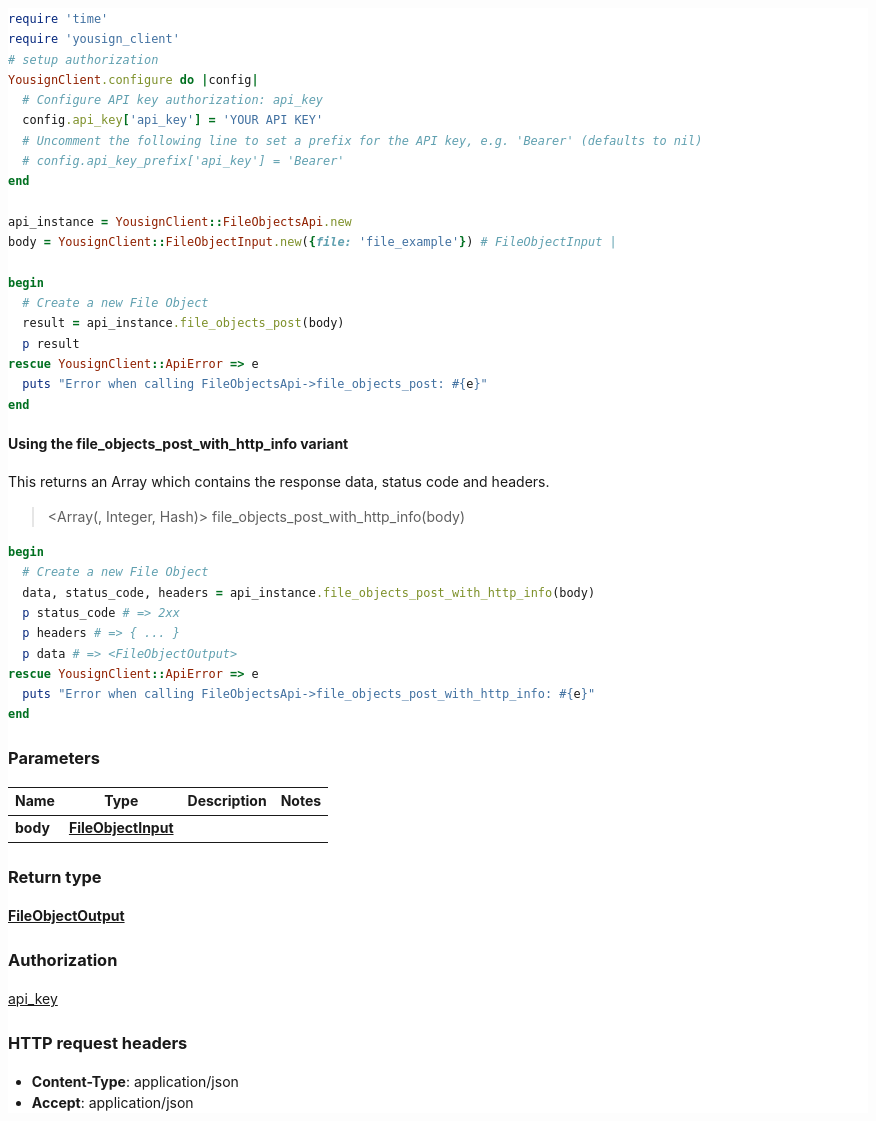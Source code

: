 ```ruby
require 'time'
require 'yousign_client'
# setup authorization
YousignClient.configure do |config|
  # Configure API key authorization: api_key
  config.api_key['api_key'] = 'YOUR API KEY'
  # Uncomment the following line to set a prefix for the API key, e.g. 'Bearer' (defaults to nil)
  # config.api_key_prefix['api_key'] = 'Bearer'
end

api_instance = YousignClient::FileObjectsApi.new
body = YousignClient::FileObjectInput.new({file: 'file_example'}) # FileObjectInput | 

begin
  # Create a new File Object
  result = api_instance.file_objects_post(body)
  p result
rescue YousignClient::ApiError => e
  puts "Error when calling FileObjectsApi->file_objects_post: #{e}"
end
```

#### Using the file_objects_post_with_http_info variant

This returns an Array which contains the response data, status code and headers.

> <Array(<FileObjectOutput>, Integer, Hash)> file_objects_post_with_http_info(body)

```ruby
begin
  # Create a new File Object
  data, status_code, headers = api_instance.file_objects_post_with_http_info(body)
  p status_code # => 2xx
  p headers # => { ... }
  p data # => <FileObjectOutput>
rescue YousignClient::ApiError => e
  puts "Error when calling FileObjectsApi->file_objects_post_with_http_info: #{e}"
end
```

### Parameters

| Name | Type | Description | Notes |
| ---- | ---- | ----------- | ----- |
| **body** | [**FileObjectInput**](FileObjectInput.md) |  |  |

### Return type

[**FileObjectOutput**](FileObjectOutput.md)

### Authorization

[api_key](../README.md#api_key)

### HTTP request headers

- **Content-Type**: application/json
- **Accept**: application/json

